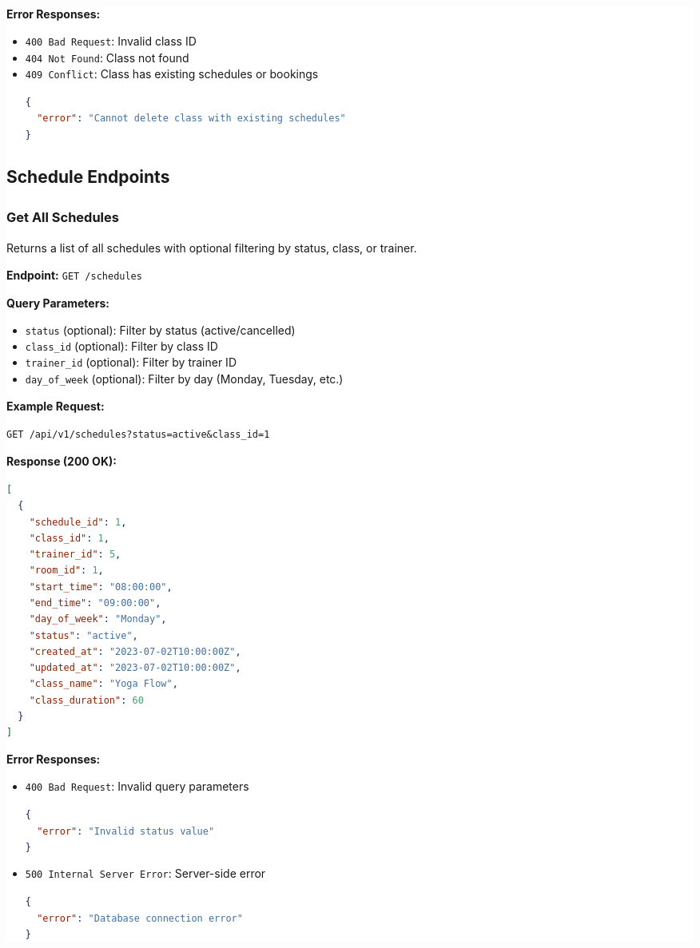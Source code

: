 **Error Responses:**
- `400 Bad Request`: Invalid class ID
- `404 Not Found`: Class not found
- `409 Conflict`: Class has existing schedules or bookings
  ```json
  {
    "error": "Cannot delete class with existing schedules"
  }
  ```

## Schedule Endpoints

### Get All Schedules

Returns a list of all schedules with optional filtering by status, class, or trainer.

**Endpoint:** `GET /schedules`

**Query Parameters:**
- `status` (optional): Filter by status (active/cancelled)
- `class_id` (optional): Filter by class ID
- `trainer_id` (optional): Filter by trainer ID
- `day_of_week` (optional): Filter by day (Monday, Tuesday, etc.)

**Example Request:**
```
GET /api/v1/schedules?status=active&class_id=1
```

**Response (200 OK):**
```json
[
  {
    "schedule_id": 1,
    "class_id": 1,
    "trainer_id": 5,
    "room_id": 1,
    "start_time": "08:00:00",
    "end_time": "09:00:00",
    "day_of_week": "Monday",
    "status": "active",
    "created_at": "2023-07-02T10:00:00Z",
    "updated_at": "2023-07-02T10:00:00Z",
    "class_name": "Yoga Flow",
    "class_duration": 60
  }
]
```

**Error Responses:**
- `400 Bad Request`: Invalid query parameters
  ```json
  {
    "error": "Invalid status value"
  }
  ```
- `500 Internal Server Error`: Server-side error
  ```json
  {
    "error": "Database connection error"
  }
  ```

